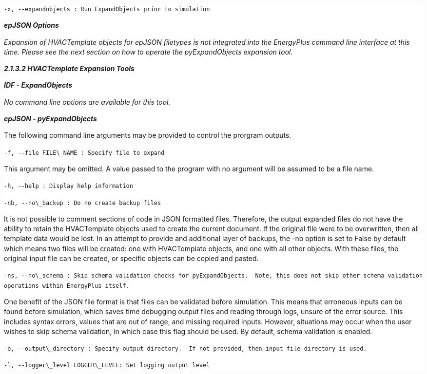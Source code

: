 ```
-x, --expandobjects : Run ExpandObjects prior to simulation
```

***epJSON Options***

*Expansion of HVACTemplate objects for epJSON filetypes is not integrated into the EnergyPlus command line interface at this time.  Please see the next section on how to operate the pyExpandObjects expansion tool.*

***2.1.3.2 HVACTemplate Expansion Tools***

***IDF - ExpandObjects***

*No command line options are available for this tool.*

***epJSON - pyExpandObjects***

The following command line arguments may be provided to control the prorgram outputs.

```
-f, --file FILE\_NAME : Specify file to expand
```

This argument may be omitted.  A value passed to the program with no argument will be assumed to be a file name.

```
-h, --help : Display help information
```

```
-nb, --no\_backup : Do no create backup files
```

It is not possible to comment sections of code in JSON formatted files.  Therefore, the output expanded files do not have the ability to retain the HVACTemplate objects used to create the current document.  If the original file were to be overwritten, then all template data would be lost.  In an attempt to provide and additional layer of backups, the -nb option is set to False by default which means two files will be created: one with HVACTemplate objects, and one with all other objects.  With these files, the original input file can be created, or specific objects can be copied and pasted.

```
-ns, --no\_schema : Skip schema validation checks for pyExpandObjects.  Note, this does not skip other schema validation operations within EnergyPlus itself.
```

One benefit of the JSON file format is that files can be validated before simulation.  This means that erroneous inputs can be found before simulation, which saves time debugging output files and reading through logs, unsure of the error source.  This includes syntax errors, values that are out of range, and missing required inputs.  However, situations may occur when the user wishes to skip schema validation, in which case this flag should be used.  By default, schema validation is enabled.

```
-o, --output\_directory : Specify output directory.  If not provided, then input file directory is used.
```

```
-l, --logger\_level LOGGER\_LEVEL: Set logging output level
```
